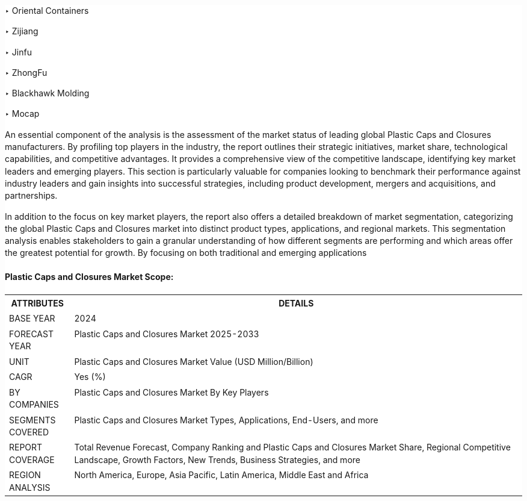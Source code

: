 ‣ Oriental Containers

‣ Zijiang

‣ Jinfu

‣ ZhongFu

‣ Blackhawk Molding

‣ Mocap

An essential component of the analysis is the assessment of the market status of leading global Plastic Caps and Closures manufacturers. By profiling top players in the industry, the report outlines their strategic initiatives, market share, technological capabilities, and competitive advantages. It provides a comprehensive view of the competitive landscape, identifying key market leaders and emerging players. This section is particularly valuable for companies looking to benchmark their performance against industry leaders and gain insights into successful strategies, including product development, mergers and acquisitions, and partnerships.

In addition to the focus on key market players, the report also offers a detailed breakdown of market segmentation, categorizing the global Plastic Caps and Closures market into distinct product types, applications, and regional markets. This segmentation analysis enables stakeholders to gain a granular understanding of how different segments are performing and which areas offer the greatest potential for growth. By focusing on both traditional and emerging applications

<h4>Plastic Caps and Closures Market Scope:</h4>
<table>
<tr>
<th>ATTRIBUTES</th>
<th>DETAILS</th>
</tr>
<tr>
<td>BASE YEAR</td>
<td>2024</td>
</tr>
<tr>
<td>FORECAST YEAR</td>
<td>Plastic Caps and Closures Market 2025-2033</td>
</tr>
<tr>
<td>UNIT</td>
<td>Plastic Caps and Closures Market Value (USD Million/Billion)</td>
<tr>
<td>CAGR</td>
<td>Yes (%)</td>
</tr>
</tr>
<tr>
<td>BY COMPANIES</td>
<td>Plastic Caps and Closures Market By Key Players</td>
</tr>
<tr>
<td>SEGMENTS COVERED</td>
<td>Plastic Caps and Closures Market Types, Applications, End-Users, and more</td>
</tr>
<tr>
<td>REPORT COVERAGE</td>
<td>Total Revenue Forecast, Company Ranking and Plastic Caps and Closures Market Share, Regional Competitive Landscape, Growth Factors, New Trends, Business Strategies, and more</td>
</tr>
<tr>
<td>REGION ANALYSIS</td>
<td>North America, Europe, Asia Pacific, Latin America, Middle East and Africa</td>
</tr>
</table>

